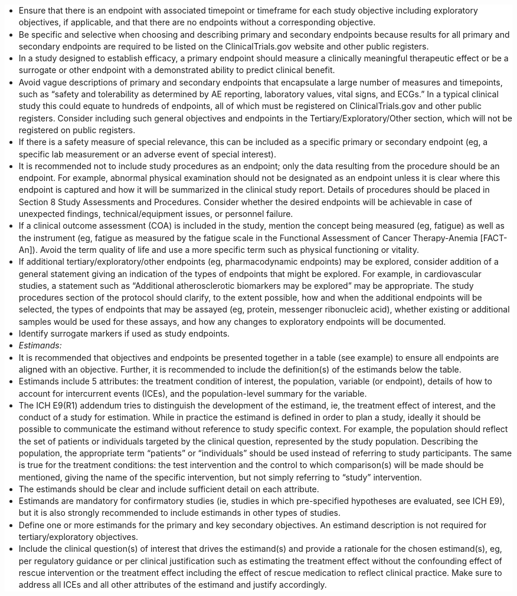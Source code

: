 - Ensure that there is an endpoint with associated timepoint or timeframe for each study objective including exploratory objectives, if applicable, and that there are no endpoints without a corresponding objective\.
- Be specific and selective when choosing and describing primary and secondary endpoints because results for all primary and secondary endpoints are required to be listed on the ClinicalTrials\.gov website and other public registers\. 
- In a study designed to establish efficacy, a primary endpoint should measure a clinically meaningful therapeutic effect or be a surrogate or other endpoint with a demonstrated ability to predict clinical benefit\.
- Avoid vague descriptions of primary and secondary endpoints that encapsulate a large number of measures and timepoints, such as “safety and tolerability as determined by AE reporting, laboratory values, vital signs, and ECGs\.” In a typical clinical study this could equate to hundreds of endpoints, all of which must be registered on ClinicalTrials\.gov and other public registers\. Consider including such general objectives and endpoints in the Tertiary/Exploratory/Other section, which will not be registered on public registers\.
- If there is a safety measure of special relevance, this can be included as a specific primary or secondary endpoint \(eg, a specific lab measurement or an adverse event of special interest\)\.
- It is recommended not to include study procedures as an endpoint; only the data resulting from the procedure should be an endpoint\. For example, abnormal physical examination should not be designated as an endpoint unless it is clear where this endpoint is captured and how it will be summarized in the clinical study report\. Details of procedures should be placed in Section 8 Study Assessments and Procedures\. Consider whether the desired endpoints will be achievable in case of unexpected findings, technical/equipment issues, or personnel failure\.
- If a clinical outcome assessment \(COA\) is included in the study, mention the concept being measured \(eg, fatigue\) as well as the instrument \(eg, fatigue as measured by the fatigue scale in the Functional Assessment of Cancer Therapy\-Anemia \[FACT\-An\]\)\. Avoid the term quality of life and use a more specific term such as physical functioning or vitality\.
- If additional tertiary/exploratory/other endpoints \(eg, pharmacodynamic endpoints\) may be explored, consider addition of a general statement giving an indication of the types of endpoints that might be explored\. For example, in cardiovascular studies, a statement such as “Additional atherosclerotic biomarkers may be explored” may be appropriate\. The study procedures section of the protocol should clarify, to the extent possible, how and when the additional endpoints will be selected, the types of endpoints that may be assayed \(eg, protein, messenger ribonucleic acid\), whether existing or additional samples would be used for these assays, and how any changes to exploratory endpoints will be documented\.
- Identify surrogate markers if used as study endpoints\.
- *Estimands:*
- It is recommended that objectives and endpoints be presented together in a table \(see example\) to ensure all endpoints are aligned with an objective\. Further, it is recommended to include the definition\(s\) of the estimands below the table\. 
- Estimands include 5 attributes: the treatment condition of interest, the population, variable \(or endpoint\), details of how to account for intercurrent events \(ICEs\), and the population\-level summary for the variable\.
- The ICH E9\(R1\) addendum tries to distinguish the development of the estimand, ie, the treatment effect of interest, and the conduct of a study for estimation\. While in practice the estimand is defined in order to plan a study, ideally it should be possible to communicate the estimand without reference to study specific context\. For example, the population should reflect the set of patients or individuals targeted by the clinical question, represented by the study population\. Describing the population, the appropriate term “patients” or “individuals” should be used instead of referring to study participants\. The same is true for the treatment conditions: the test intervention and the control to which comparison\(s\) will be made should be mentioned, giving the name of the specific intervention, but not simply referring to “study” intervention\.
- The estimands should be clear and include sufficient detail on each attribute\. 
- Estimands are mandatory for confirmatory studies \(ie, studies in which pre\-specified hypotheses are evaluated, see ICH E9\), but it is also strongly recommended to include estimands in other types of studies\.
- Define one or more estimands for the primary and key secondary objectives\. An estimand description is not required for tertiary/exploratory objectives\. 
- Include the clinical question\(s\) of interest that drives the estimand\(s\) and provide a rationale for the chosen estimand\(s\), eg, per regulatory guidance or per clinical justification such as estimating the treatment effect without the confounding effect of rescue intervention or the treatment effect including the effect of rescue medication to reflect clinical practice\. Make sure to address all ICEs and all other attributes of the estimand and justify accordingly\.
